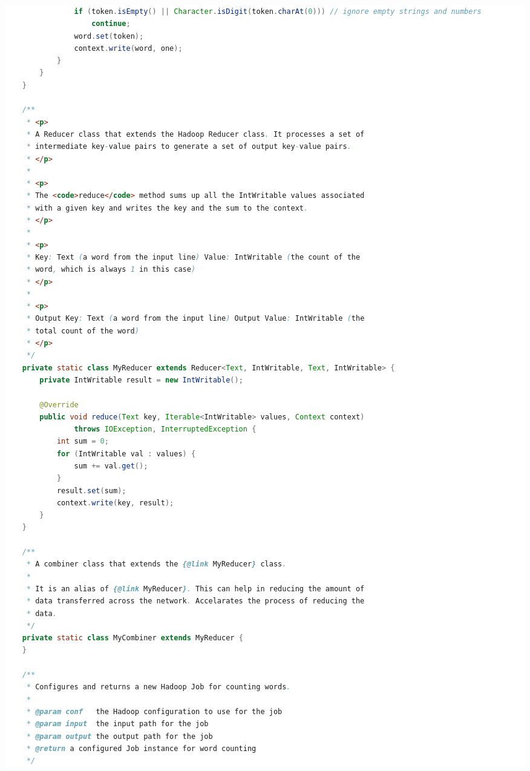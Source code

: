``` {#code:WordCount.java .java language="java" label="code:WordCount.java" caption="词频统计 \\texttt{WordCount.java}"}
                if (token.isEmpty() || Character.isDigit(token.charAt(0))) // ignore empty strings and numbers
                    continue;
                word.set(token);
                context.write(word, one);
            }
        }
    }

    /**
     * <p>
     * A Reducer class that extends the Hadoop Reducer class. It processes a set of
     * intermediate key-value pairs to generate a set of output key-value pairs.
     * </p>
     * 
     * <p>
     * The <code>reduce</code> method sums up all the IntWritable values associated
     * with a given key and writes the key and the sum to the context.
     * </p>
     * 
     * <p>
     * Key: Text (a word from the input line) Value: IntWritable (the count of the
     * word, which is always 1 in this case)
     * </p>
     * 
     * <p>
     * Output Key: Text (a word from the input line) Output Value: IntWritable (the
     * total count of the word)
     * </p>
     */
    private static class MyReducer extends Reducer<Text, IntWritable, Text, IntWritable> {
        private IntWritable result = new IntWritable();

        @Override
        public void reduce(Text key, Iterable<IntWritable> values, Context context)
                throws IOException, InterruptedException {
            int sum = 0;
            for (IntWritable val : values) {
                sum += val.get();
            }
            result.set(sum);
            context.write(key, result);
        }
    }

    /**
     * A combiner class that extends the {@link MyReducer} class.
     * 
     * It is an alias of {@link MyReducer}. This can help in reducing the amount of
     * data transferred across the network. Accelarates the process of reducing the
     * data.
     */
    private static class MyCombiner extends MyReducer {
    }

    /**
     * Configures and returns a new Hadoop Job for counting words.
     *
     * @param conf   the Hadoop configuration to use for the job
     * @param input  the input path for the job
     * @param output the output path for the job
     * @return a configured Job instance for word counting
     */
```